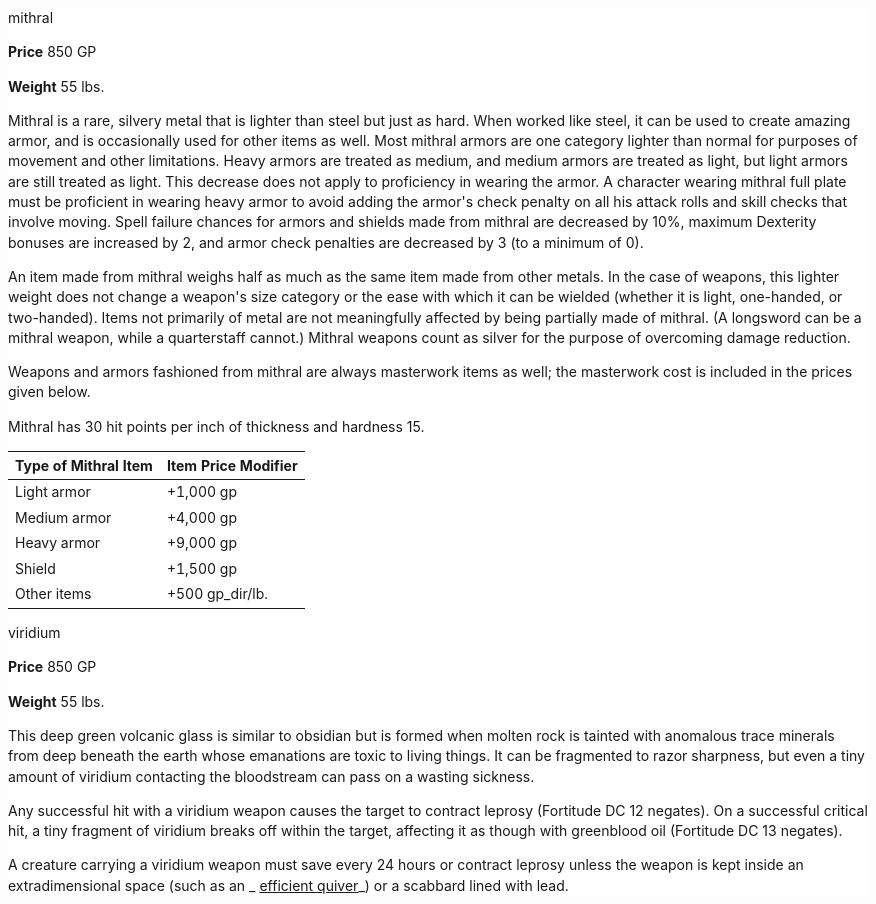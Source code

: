 
mithral

**Price** 850 GP

**Weight** 55 lbs.

Mithral is a rare, silvery metal that is lighter than steel but just as hard. When worked like steel, it can be used to create amazing armor, and is occasionally used for other items as well. Most mithral armors are one category lighter than normal for purposes of movement and other limitations. Heavy armors are treated as medium, and medium armors are treated as light, but light armors are still treated as light. This decrease does not apply to proficiency in wearing the armor. A character wearing mithral full plate must be proficient in wearing heavy armor to avoid adding the armor's check penalty on all his attack rolls and skill checks that involve moving. Spell failure chances for armors and shields made from mithral are decreased by 10%, maximum Dexterity bonuses are increased by 2, and armor check penalties are decreased by 3 (to a minimum of 0).

An item made from mithral weighs half as much as the same item made from other metals. In the case of weapons, this lighter weight does not change a weapon's size category or the ease with which it can be wielded (whether it is light, one-handed, or two-handed). Items not primarily of metal are not meaningfully affected by being partially made of mithral. (A longsword can be a mithral weapon, while a quarterstaff cannot.) Mithral weapons count as silver for the purpose of overcoming damage reduction.

Weapons and armors fashioned from mithral are always masterwork items as well; the masterwork cost is included in the prices given below.

Mithral has 30 hit points per inch of thickness and hardness 15.

| Type of Mithral Item | Item Price Modifier |
| --- | --- |
| Light armor | +1,000 gp |
| Medium armor | +4,000 gp |
| Heavy armor | +9,000 gp |
| Shield | +1,500 gp |
| Other items | +500 gp_dir/lb. |

viridium

**Price** 850 GP

**Weight** 55 lbs.

This deep green volcanic glass is similar to obsidian but is formed when molten rock is tainted with anomalous trace minerals from deep beneath the earth whose emanations are toxic to living things. It can be fragmented to razor sharpness, but even a tiny amount of viridium contacting the bloodstream can pass on a wasting sickness.

Any successful hit with a viridium weapon causes the target to contract leprosy (Fortitude DC 12 negates). On a successful critical hit, a tiny fragment of viridium breaks off within the target, affecting it as though with greenblood oil (Fortitude DC 13 negates).

A creature carrying a viridium weapon must save every 24 hours or contract leprosy unless the weapon is kept inside an extradimensional space (such as an _ [efficient quiver](../../magicItems_dir/wondrousItems#_efficient-quiver)_) or a scabbard lined with lead.

